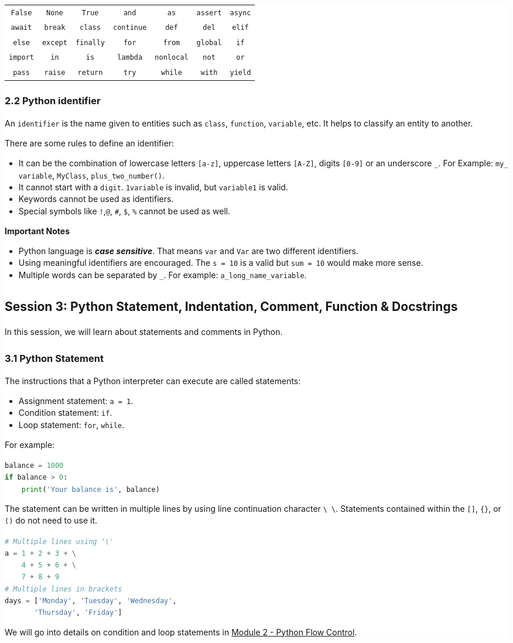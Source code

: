 ||||||||
| :---: | :---: | :---: | :---: | :---: | :---: | :---: | 
| `False` | `None` | `True` | `and` | `as` | `assert` | `async` |
| `await` | `break` | `class` | `continue` | `def` | `del` | `elif` |
| `else` | `except` | `finally` | `for` | `from` | `global` | `if` |
| `import` | `in` | `is` | `lambda` | `nonlocal` | `not` | `or` |
| `pass` | `raise` | `return` | `try` | `while` | `with` | `yield` |

### 2.2 Python identifier
An `identifier` is the name given to entities such as `class`, `function`, `variable`, etc. It helps to classify an 
entity to another.

There are some rules to define an identifier:
* It can be the combination of lowercase letters `[a-z]`, uppercase letters `[A-Z]`, digits `[0-9]` 
or an underscore `_`.
For Example: `my_variable`, `MyClass`, `plus_two_number()`.
* It cannot start with a `digit`. `1variable` is invalid, but `variable1` is valid.
* Keywords cannot be used as identifiers.
* Special symbols like `!`,`@`, `#`, `$`, `%` cannot be used as well.

**Important Notes**
* Python language is _**case sensitive**_. That means `var` and `Var` are two different identifiers.
* Using meaningful identifiers are encouraged. The `s = 10` is a valid but `sum = 10` would make more sense.
* Multiple words can be separated by `_`. For example: `a_long_name_variable`.  

## Session 3: Python Statement, Indentation, Comment, Function & Docstrings
In this session, we will learn about statements and comments in Python.

### 3.1 Python Statement
The instructions that a Python interpreter can execute are called statements:
* Assignment statement: `a = 1`.
* Condition statement: `if`.
* Loop statement: `for`, `while`.

For example:
```python
balance = 1000
if balance > 0:
    print('Your balance is', balance)
``` 
The statement can be written in multiple lines by using line continuation character `\ \`. 
Statements contained within the `[]`, `{}`, or `()` do not need to use it.
 ```python
# Multiple lines using '\'
a = 1 + 2 + 3 + \
     4 + 5 + 6 + \
     7 + 8 + 9
# Multiple lines in brackets
days = ['Monday', 'Tuesday', 'Wednesday',
        'Thursday', 'Friday']
```
We will go into details on condition and loop statements in [Module 2 - Python Flow Control](2-flow-control.md).
